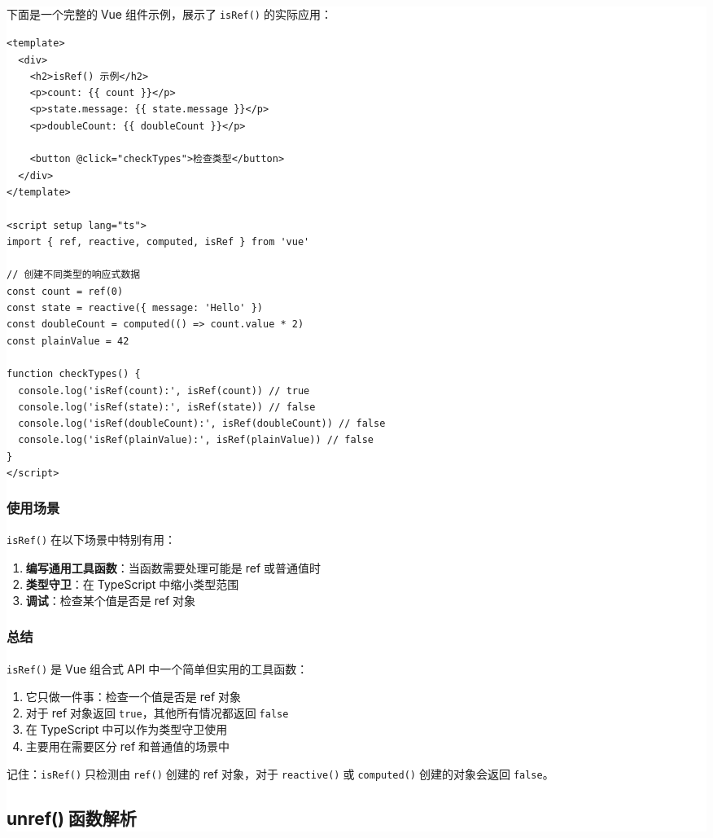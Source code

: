 下面是一个完整的 Vue 组件示例，展示了 `isRef()` 的实际应用：

```vue
<template>
  <div>
    <h2>isRef() 示例</h2>
    <p>count: {{ count }}</p>
    <p>state.message: {{ state.message }}</p>
    <p>doubleCount: {{ doubleCount }}</p>
    
    <button @click="checkTypes">检查类型</button>
  </div>
</template>

<script setup lang="ts">
import { ref, reactive, computed, isRef } from 'vue'

// 创建不同类型的响应式数据
const count = ref(0)
const state = reactive({ message: 'Hello' })
const doubleCount = computed(() => count.value * 2)
const plainValue = 42

function checkTypes() {
  console.log('isRef(count):', isRef(count)) // true
  console.log('isRef(state):', isRef(state)) // false
  console.log('isRef(doubleCount):', isRef(doubleCount)) // false
  console.log('isRef(plainValue):', isRef(plainValue)) // false
}
</script>
```

### 使用场景

`isRef()` 在以下场景中特别有用：

1. **编写通用工具函数**：当函数需要处理可能是 ref 或普通值时
2. **类型守卫**：在 TypeScript 中缩小类型范围
3. **调试**：检查某个值是否是 ref 对象

### 总结

`isRef()` 是 Vue 组合式 API 中一个简单但实用的工具函数：

1. 它只做一件事：检查一个值是否是 ref 对象
2. 对于 ref 对象返回 `true`，其他所有情况都返回 `false`
3. 在 TypeScript 中可以作为类型守卫使用
4. 主要用在需要区分 ref 和普通值的场景中

记住：`isRef()` 只检测由 `ref()` 创建的 ref 对象，对于 `reactive()` 或 `computed()` 创建的对象会返回 `false`。

## unref() 函数解析
